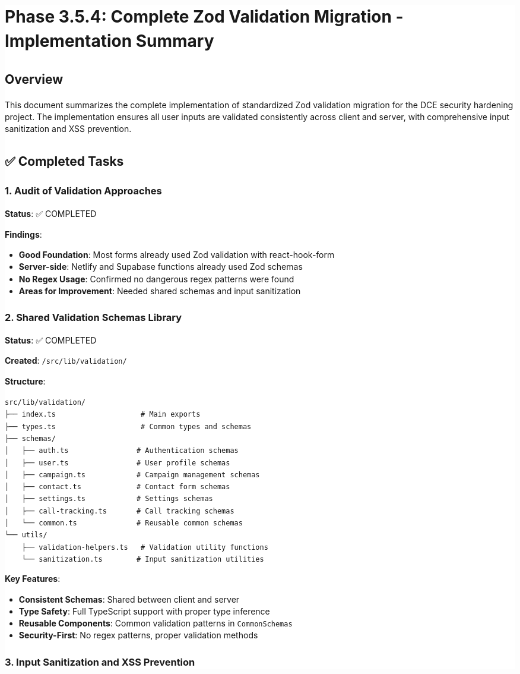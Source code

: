 # Phase 3.5.4: Complete Zod Validation Migration - Implementation Summary

## Overview

This document summarizes the complete implementation of standardized Zod validation migration for the DCE security hardening project. The implementation ensures all user inputs are validated consistently across client and server, with comprehensive input sanitization and XSS prevention.

## ✅ Completed Tasks

### 1. Audit of Validation Approaches

**Status**: ✅ COMPLETED

**Findings**:
- **Good Foundation**: Most forms already used Zod validation with react-hook-form
- **Server-side**: Netlify and Supabase functions already used Zod schemas
- **No Regex Usage**: Confirmed no dangerous regex patterns were found
- **Areas for Improvement**: Needed shared schemas and input sanitization

### 2. Shared Validation Schemas Library

**Status**: ✅ COMPLETED

**Created**: `/src/lib/validation/`

**Structure**:
```
src/lib/validation/
├── index.ts                    # Main exports
├── types.ts                    # Common types and schemas
├── schemas/
│   ├── auth.ts                # Authentication schemas
│   ├── user.ts                # User profile schemas
│   ├── campaign.ts            # Campaign management schemas
│   ├── contact.ts             # Contact form schemas
│   ├── settings.ts            # Settings schemas
│   ├── call-tracking.ts       # Call tracking schemas
│   └── common.ts              # Reusable common schemas
└── utils/
    ├── validation-helpers.ts   # Validation utility functions
    └── sanitization.ts        # Input sanitization utilities
```

**Key Features**:
- **Consistent Schemas**: Shared between client and server
- **Type Safety**: Full TypeScript support with proper type inference
- **Reusable Components**: Common validation patterns in `CommonSchemas`
- **Security-First**: No regex patterns, proper validation methods

### 3. Input Sanitization and XSS Prevention
